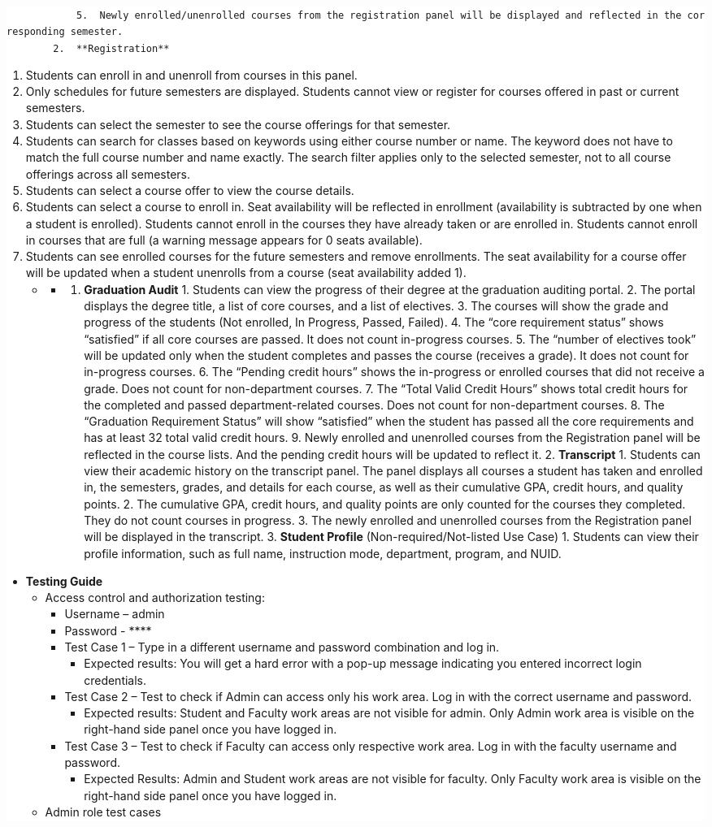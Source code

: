                 5.  Newly enrolled/unenrolled courses from the registration panel will be displayed and reflected in the corresponding semester.
            2.  **Registration**

1.  Students can enroll in and unenroll from courses in this panel.
2.  Only schedules for future semesters are displayed. Students cannot view or register for courses offered in past or current semesters.
3.  Students can select the semester to see the course offerings for that semester.
4.  Students can search for classes based on keywords using either course number or name. The keyword does not have to match the full course number and name exactly. The search filter applies only to the selected semester, not to all course offerings across all semesters.
5.  Students can select a course offer to view the course details.
6.  Students can select a course to enroll in. Seat availability will be reflected in enrollment (availability is subtracted by one when a student is enrolled). Students cannot enroll in the courses they have already taken or are enrolled in. Students cannot enroll in courses that are full (a warning message appears for 0 seats available).
7.  Students can see enrolled courses for the future semesters and remove enrollments. The seat availability for a course offer will be updated when a student unenrolls from a course (seat availability added 1).
    - - 1.  **Graduation Audit**
                1.  Students can view the progress of their degree at the graduation auditing portal.
                2.  The portal displays the degree title, a list of core courses, and a list of electives.
                3.  The courses will show the grade and progress of the students (Not enrolled, In Progress, Passed, Failed).
                4.  The “core requirement status” shows “satisfied” if all core courses are passed. It does not count in-progress courses.
                5.  The “number of electives took” will be updated only when the student completes and passes the course (receives a grade). It does not count for in-progress courses.
                6.  The “Pending credit hours” shows the in-progress or enrolled courses that did not receive a grade. Does not count for non-department courses.
                7.  The “Total Valid Credit Hours” shows total credit hours for the completed and passed department-related courses. Does not count for non-department courses.
                8.  The “Graduation Requirement Status” will show “satisfied” when the student has passed all the core requirements and has at least 32 total valid credit hours.
                9.  Newly enrolled and unenrolled courses from the Registration panel will be reflected in the course lists. And the pending credit hours will be updated to reflect it.
            2.  **Transcript**
                1.  Students can view their academic history on the transcript panel. The panel displays all courses a student has taken and enrolled in, the semesters, grades, and details for each course, as well as their cumulative GPA, credit hours, and quality points.
                2.  The cumulative GPA, credit hours, and quality points are only counted for the courses they completed. They do not count courses in progress.
                3.  The newly enrolled and unenrolled courses from the Registration panel will be displayed in the transcript.
            3.  **Student Profile** (Non-required/Not-listed Use Case)
                1.  Students can view their profile information, such as full name, instruction mode, department, program, and NUID.

- **Testing Guide**
    - Access control and authorization testing:
        - Username – admin
        - Password - \*\*\*\*
        - Test Case 1 – Type in a different username and password combination and log in.
            - Expected results: You will get a hard error with a pop-up message indicating you entered incorrect login credentials.
        - Test Case 2 – Test to check if Admin can access only his work area. Log in with the correct username and password.
            - Expected results: Student and Faculty work areas are not visible for admin. Only Admin work area is visible on the right-hand side panel once you have logged in.
        - Test Case 3 – Test to check if Faculty can access only respective work area. Log in with the faculty username and password.
            - Expected Results: Admin and Student work areas are not visible for faculty. Only Faculty work area is visible on the right-hand side panel once you have logged in.
    - Admin role test cases